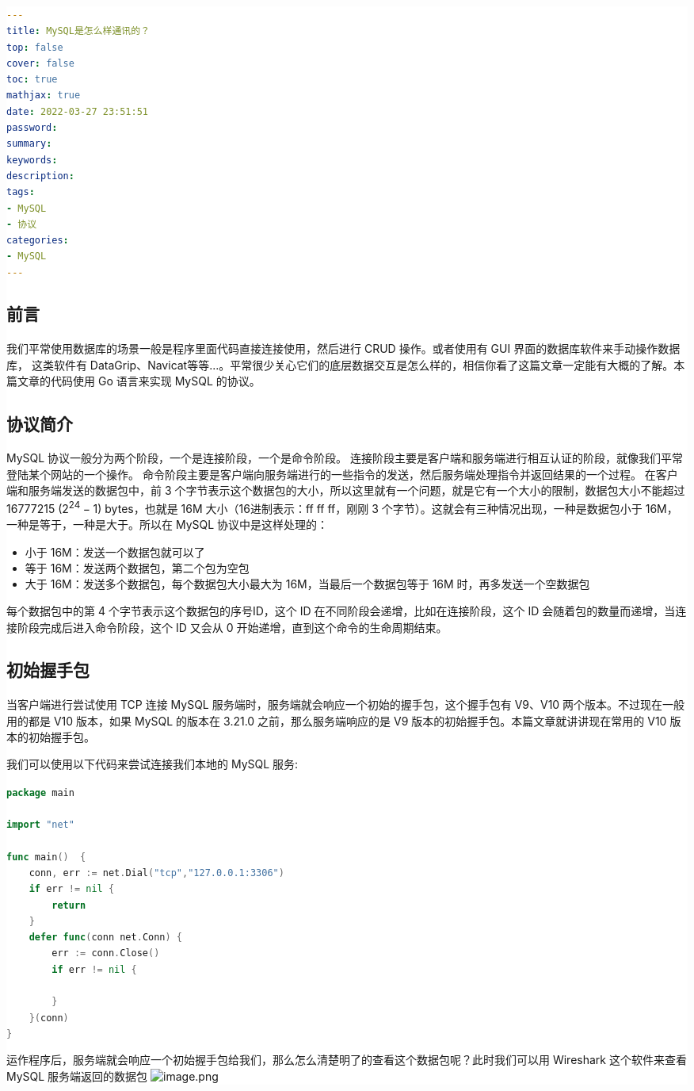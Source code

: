```yaml
---
title: MySQL是怎么样通讯的？
top: false
cover: false
toc: true
mathjax: true
date: 2022-03-27 23:51:51
password:
summary:
keywords:
description:
tags:
- MySQL
- 协议
categories:
- MySQL
---
```


## 前言
我们平常使用数据库的场景一般是程序里面代码直接连接使用，然后进行 CRUD 操作。或者使用有 GUI 界面的数据库软件来手动操作数据库， 这类软件有 DataGrip、Navicat等等...。平常很少关心它们的底层数据交互是怎么样的，相信你看了这篇文章一定能有大概的了解。本篇文章的代码使用 Go 语言来实现 MySQL 的协议。
## 协议简介
MySQL 协议一般分为两个阶段，一个是连接阶段，一个是命令阶段。
连接阶段主要是客户端和服务端进行相互认证的阶段，就像我们平常登陆某个网站的一个操作。
命令阶段主要是客户端向服务端进行的一些指令的发送，然后服务端处理指令并返回结果的一个过程。
在客户端和服务端发送的数据包中，前 3 个字节表示这个数据包的大小，所以这里就有一个问题，就是它有一个大小的限制，数据包大小不能超过16777215 ($2^{24}-1$) bytes，也就是 16M 大小（16进制表示：ff ff ff，刚刚 3 个字节）。这就会有三种情况出现，一种是数据包小于 16M，一种是等于，一种是大于。所以在 MySQL 协议中是这样处理的：

- 小于 16M：发送一个数据包就可以了
- 等于 16M：发送两个数据包，第二个包为空包
- 大于 16M：发送多个数据包，每个数据包大小最大为 16M，当最后一个数据包等于 16M 时，再多发送一个空数据包

每个数据包中的第 4 个字节表示这个数据包的序号ID，这个 ID 在不同阶段会递增，比如在连接阶段，这个 ID 会随着包的数量而递增，当连接阶段完成后进入命令阶段，这个 ID 又会从 0 开始递增，直到这个命令的生命周期结束。
## 初始握手包
当客户端进行尝试使用 TCP 连接 MySQL 服务端时，服务端就会响应一个初始的握手包，这个握手包有 V9、V10 两个版本。不过现在一般用的都是 V10 版本，如果 MySQL 的版本在 3.21.0 之前，那么服务端响应的是 V9 版本的初始握手包。本篇文章就讲讲现在常用的 V10 版本的初始握手包。

我们可以使用以下代码来尝试连接我们本地的 MySQL 服务:
```go
package main

import "net"

func main()  {
	conn, err := net.Dial("tcp","127.0.0.1:3306")
	if err != nil {
		return
	}
	defer func(conn net.Conn) {
		err := conn.Close()
		if err != nil {

		}
	}(conn)
}

```
运作程序后，服务端就会响应一个初始握手包给我们，那么怎么清楚明了的查看这个数据包呢？此时我们可以用 Wireshark 这个软件来查看 MySQL 服务端返回的数据包
![image.png](https://p3-juejin.byteimg.com/tos-cn-i-k3u1fbpfcp/e9eef1979e07465bb18236a94b2e3ba8~tplv-k3u1fbpfcp-zoom-1.image)